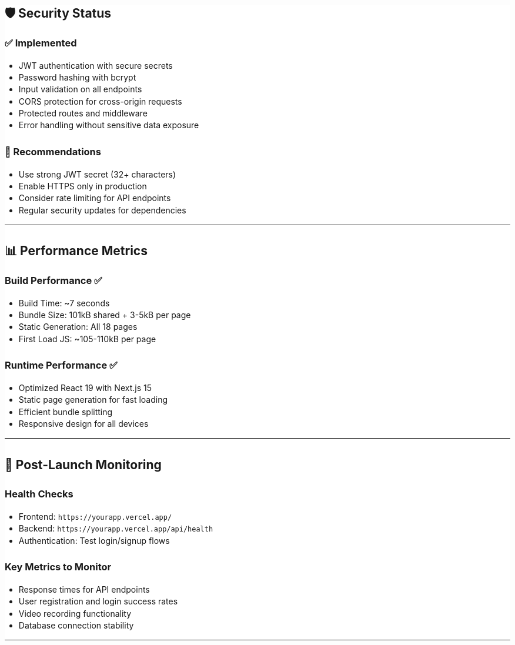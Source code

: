 ## 🛡️ **Security Status**

### **✅ Implemented**
- JWT authentication with secure secrets
- Password hashing with bcrypt
- Input validation on all endpoints
- CORS protection for cross-origin requests
- Protected routes and middleware
- Error handling without sensitive data exposure

### **📝 Recommendations**
- Use strong JWT secret (32+ characters)
- Enable HTTPS only in production
- Consider rate limiting for API endpoints
- Regular security updates for dependencies

---

## 📊 **Performance Metrics**

### **Build Performance** ✅
- Build Time: ~7 seconds
- Bundle Size: 101kB shared + 3-5kB per page
- Static Generation: All 18 pages
- First Load JS: ~105-110kB per page

### **Runtime Performance** ✅
- Optimized React 19 with Next.js 15
- Static page generation for fast loading
- Efficient bundle splitting
- Responsive design for all devices

---

## 🎯 **Post-Launch Monitoring**

### **Health Checks**
- Frontend: `https://yourapp.vercel.app/`
- Backend: `https://yourapp.vercel.app/api/health`
- Authentication: Test login/signup flows

### **Key Metrics to Monitor**
- Response times for API endpoints
- User registration and login success rates
- Video recording functionality
- Database connection stability

---

